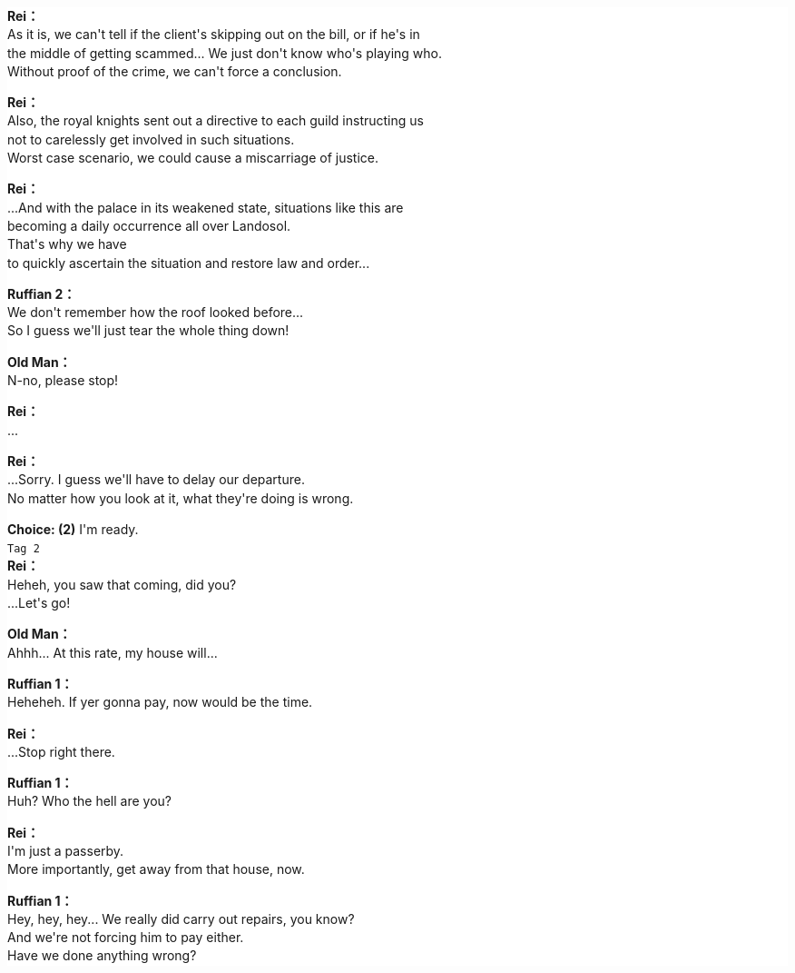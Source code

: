 **Rei：**  
As it is, we can't tell if the client's skipping out on the bill, or if he's in  
the middle of getting scammed... We just don't know who's playing who.  
Without proof of the crime, we can't force a conclusion.  
  
**Rei：**  
Also, the royal knights sent out a directive to each guild instructing us  
not to carelessly get involved in such situations.  
Worst case scenario, we could cause a miscarriage of justice.  
  
**Rei：**  
...And with the palace in its weakened state, situations like this are  
becoming a daily occurrence all over Landosol.  
That's why we have  
to quickly ascertain the situation and restore law and order...  
  
**Ruffian 2：**  
We don't remember how the roof looked before...  
So I guess we'll just tear the whole thing down!  
  
**Old Man：**  
N-no, please stop!  
  
**Rei：**  
...  
  
**Rei：**  
...Sorry. I guess we'll have to delay our departure.  
No matter how you look at it, what they're doing is wrong.  
  
**Choice: (2)**  I'm ready.  
`Tag 2`  
**Rei：**  
Heheh, you saw that coming, did you?  
...Let's go!  
  
**Old Man：**  
Ahhh... At this rate, my house will...  
  
**Ruffian 1：**  
Heheheh. If yer gonna pay, now would be the time.  
  
**Rei：**  
...Stop right there.  
  
**Ruffian 1：**  
Huh? Who the hell are you?  
  
**Rei：**  
I'm just a passerby.  
More importantly, get away from that house, now.  
  
**Ruffian 1：**  
Hey, hey, hey... We really did carry out repairs, you know?  
And we're not forcing him to pay either.  
Have we done anything wrong?  
  